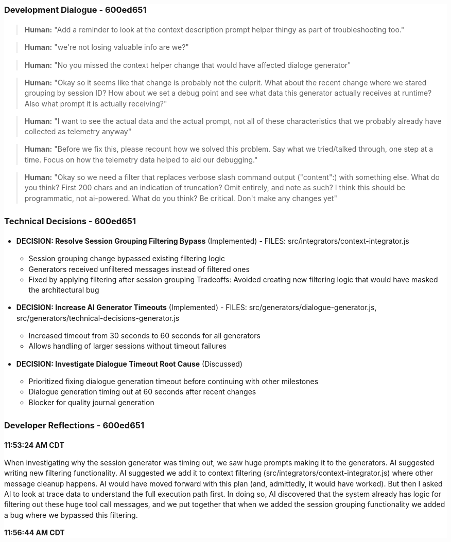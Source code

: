 ### Development Dialogue - 600ed651

> **Human:** "Add a reminder to look at the context description prompt helper thingy as part of troubleshooting too."

> **Human:** "we're not losing valuable info are we?"

> **Human:** "No you missed the context helper change that would have affected dialoge generator"

> **Human:** "Okay so it seems like that change is probably not the culprit. What about the recent change where we stared grouping by session ID? How about we set a debug point and see what data this generator actually receives at runtime? Also what prompt it is actually receiving?"

> **Human:** "I want to see the actual data and the actual prompt, not all of these characteristics that we probably already have collected as telemetry anyway"

> **Human:** "Before we fix this, please recount how we solved this problem. Say what we tried/talked through, one step at a time. Focus on how the telemetry data helped to aid our debugging."

> **Human:** "Okay so we need a filter that replaces verbose slash command output ("content":) with something else. What do you think? First 200 chars and an indication of truncation? Omit entirely, and note as such? I think this should be programmatic, not ai-powered. What do you think? Be critical. Don't make any changes yet"

### Technical Decisions - 600ed651

- **DECISION: Resolve Session Grouping Filtering Bypass** (Implemented) - FILES: src/integrators/context-integrator.js
  - Session grouping change bypassed existing filtering logic
  - Generators received unfiltered messages instead of filtered ones
  - Fixed by applying filtering after session grouping
  Tradeoffs: Avoided creating new filtering logic that would have masked the architectural bug

- **DECISION: Increase AI Generator Timeouts** (Implemented) - FILES: src/generators/dialogue-generator.js, src/generators/technical-decisions-generator.js
  - Increased timeout from 30 seconds to 60 seconds for all generators
  - Allows handling of larger sessions without timeout failures

- **DECISION: Investigate Dialogue Timeout Root Cause** (Discussed)
  - Prioritized fixing dialogue generation timeout before continuing with other milestones
  - Dialogue generation timing out at 60 seconds after recent changes
  - Blocker for quality journal generation

### Developer Reflections - 600ed651

**11:53:24 AM CDT**

When investigating why the session generator was timing out, we saw huge prompts making it to the generators. AI suggested writing new filtering functionality. AI suggested we add it to context filtering (src/integrators/context-integrator.js) where other message cleanup happens. AI would have moved forward with this plan (and, admittedly, it would have worked). But then I asked AI to look at trace data to understand the full execution path first. In doing so, AI discovered that the system already has logic for filtering out these huge tool call messages, and we put together that when we added the session grouping functionality we added a bug where we bypassed this filtering.

**11:56:44 AM CDT**
